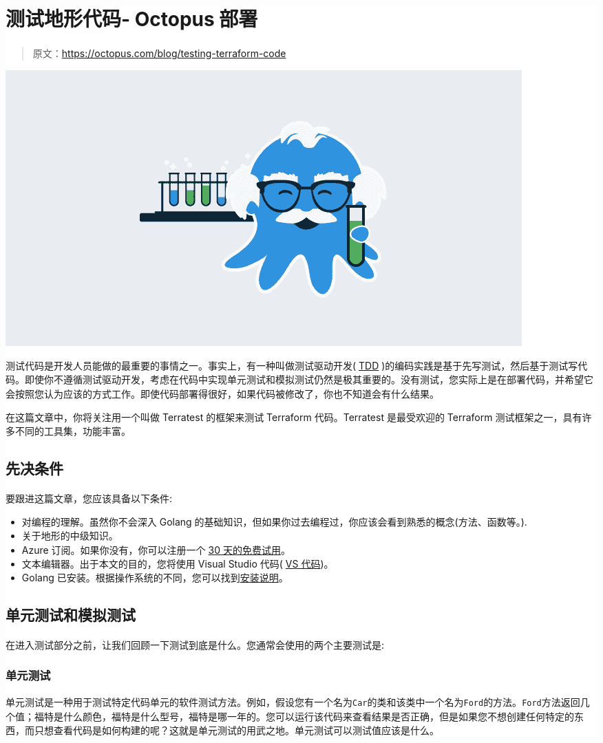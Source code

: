 # 测试地形代码- Octopus 部署

> 原文：<https://octopus.com/blog/testing-terraform-code>

[![Testing Terraform code](img/4ac77dac2d63194f1c14b3cd43d3281d.png)](#)

测试代码是开发人员能做的最重要的事情之一。事实上，有一种叫做测试驱动开发( [TDD](http://agiledata.org/essays/tdd.html) )的编码实践是基于先写测试，然后基于测试写代码。即使你不遵循测试驱动开发，考虑在代码中实现单元测试和模拟测试仍然是极其重要的。没有测试，您实际上是在部署代码，并希望它会按照您认为应该的方式工作。即使代码部署得很好，如果代码被修改了，你也不知道会有什么结果。

在这篇文章中，你将关注用一个叫做 Terratest 的框架来测试 Terraform 代码。Terratest 是最受欢迎的 Terraform 测试框架之一，具有许多不同的工具集，功能丰富。

## 先决条件

要跟进这篇文章，您应该具备以下条件:

*   对编程的理解。虽然你不会深入 Golang 的基础知识，但如果你过去编程过，你应该会看到熟悉的概念(方法、函数等。).
*   关于地形的中级知识。
*   Azure 订阅。如果你没有，你可以注册一个 [30 天的免费试用](https://azure.microsoft.com/en-us/free/)。
*   文本编辑器。出于本文的目的，您将使用 Visual Studio 代码( [VS 代码](https://code.visualstudio.com/download))。
*   Golang 已安装。根据操作系统的不同，您可以找到[安装说明](https://golang.org/doc/install)。

## 单元测试和模拟测试

在进入测试部分之前，让我们回顾一下测试到底是什么。您通常会使用的两个主要测试是:

### 单元测试

单元测试是一种用于测试特定代码单元的软件测试方法。例如，假设您有一个名为`Car`的类和该类中一个名为`Ford`的方法。`Ford`方法返回几个值；福特是什么颜色，福特是什么型号，福特是哪一年的。您可以运行该代码来查看结果是否正确，但是如果您不想创建任何特定的东西，而只想查看代码是如何构建的呢？这就是单元测试的用武之地。单元测试可以测试值应该是什么。

